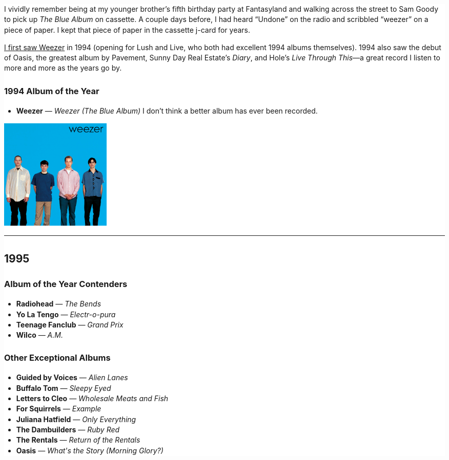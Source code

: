 I vividly remember being at my younger brother’s fifth birthday party at Fantasyland and walking across the street to Sam Goody to pick up *The Blue Album* on cassette. A couple days before, I had heard “Undone” on the radio and scribbled “weezer” on a piece of paper. I kept that piece of paper in the cassette j-card for years.

[I first saw Weezer](http://www.rirocks.net/search/rockpointpalladium.htm) in 1994 (opening for Lush and Live, who both had excellent 1994 albums themselves). 1994 also saw the debut of Oasis, the greatest album by Pavement, Sunny Day Real Estate’s *Diary*, and Hole’s *Live Through This*—a great record I listen to more and more as the years go by.

### 1994 Album of the Year

* **Weezer** — *Weezer (The Blue Album)* <span class="album-note">I don’t think a better album has ever been recorded.</span>

<img src="/assets/albums/blue-album.png" alt="The Blue Album" width="200" />

---

## 1995

### Album of the Year Contenders

* **Radiohead** — *The Bends*
* **Yo La Tengo** — *Electr-o-pura*
* **Teenage Fanclub** — *Grand Prix*
* **Wilco** — *A.M.*

### Other Exceptional Albums

* **Guided by Voices** — *Alien Lanes*
* **Buffalo Tom** — *Sleepy Eyed*
* **Letters to Cleo** — *Wholesale Meats and Fish*
* **For Squirrels** — *Example*
* **Juliana Hatfield** — *Only Everything*
* **The Dambuilders** — *Ruby Red*
* **The Rentals** — *Return of the Rentals*
* **Oasis** — *What's the Story (Morning Glory?)*

